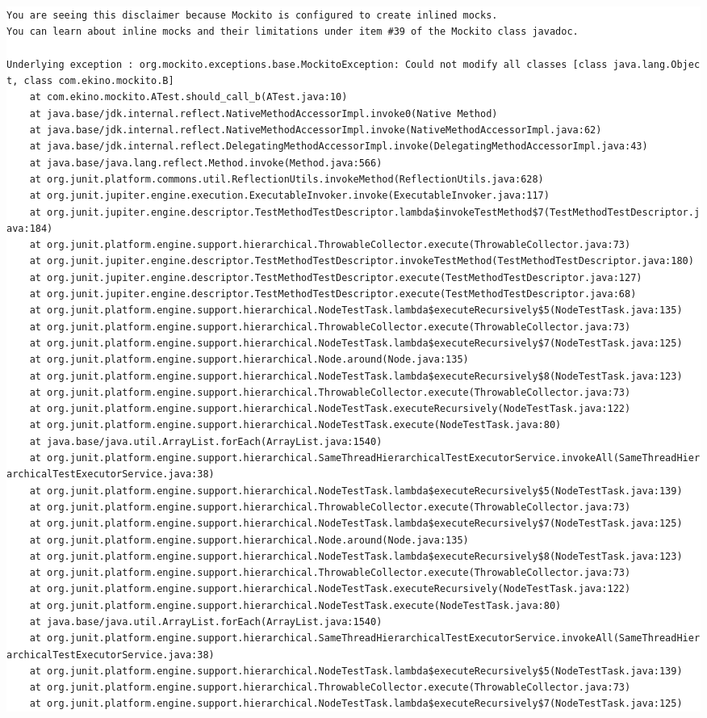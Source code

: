     
    You are seeing this disclaimer because Mockito is configured to create inlined mocks.
    You can learn about inline mocks and their limitations under item #39 of the Mockito class javadoc.
    
    Underlying exception : org.mockito.exceptions.base.MockitoException: Could not modify all classes [class java.lang.Object, class com.ekino.mockito.B]
    	at com.ekino.mockito.ATest.should_call_b(ATest.java:10)
    	at java.base/jdk.internal.reflect.NativeMethodAccessorImpl.invoke0(Native Method)
    	at java.base/jdk.internal.reflect.NativeMethodAccessorImpl.invoke(NativeMethodAccessorImpl.java:62)
    	at java.base/jdk.internal.reflect.DelegatingMethodAccessorImpl.invoke(DelegatingMethodAccessorImpl.java:43)
    	at java.base/java.lang.reflect.Method.invoke(Method.java:566)
    	at org.junit.platform.commons.util.ReflectionUtils.invokeMethod(ReflectionUtils.java:628)
    	at org.junit.jupiter.engine.execution.ExecutableInvoker.invoke(ExecutableInvoker.java:117)
    	at org.junit.jupiter.engine.descriptor.TestMethodTestDescriptor.lambda$invokeTestMethod$7(TestMethodTestDescriptor.java:184)
    	at org.junit.platform.engine.support.hierarchical.ThrowableCollector.execute(ThrowableCollector.java:73)
    	at org.junit.jupiter.engine.descriptor.TestMethodTestDescriptor.invokeTestMethod(TestMethodTestDescriptor.java:180)
    	at org.junit.jupiter.engine.descriptor.TestMethodTestDescriptor.execute(TestMethodTestDescriptor.java:127)
    	at org.junit.jupiter.engine.descriptor.TestMethodTestDescriptor.execute(TestMethodTestDescriptor.java:68)
    	at org.junit.platform.engine.support.hierarchical.NodeTestTask.lambda$executeRecursively$5(NodeTestTask.java:135)
    	at org.junit.platform.engine.support.hierarchical.ThrowableCollector.execute(ThrowableCollector.java:73)
    	at org.junit.platform.engine.support.hierarchical.NodeTestTask.lambda$executeRecursively$7(NodeTestTask.java:125)
    	at org.junit.platform.engine.support.hierarchical.Node.around(Node.java:135)
    	at org.junit.platform.engine.support.hierarchical.NodeTestTask.lambda$executeRecursively$8(NodeTestTask.java:123)
    	at org.junit.platform.engine.support.hierarchical.ThrowableCollector.execute(ThrowableCollector.java:73)
    	at org.junit.platform.engine.support.hierarchical.NodeTestTask.executeRecursively(NodeTestTask.java:122)
    	at org.junit.platform.engine.support.hierarchical.NodeTestTask.execute(NodeTestTask.java:80)
    	at java.base/java.util.ArrayList.forEach(ArrayList.java:1540)
    	at org.junit.platform.engine.support.hierarchical.SameThreadHierarchicalTestExecutorService.invokeAll(SameThreadHierarchicalTestExecutorService.java:38)
    	at org.junit.platform.engine.support.hierarchical.NodeTestTask.lambda$executeRecursively$5(NodeTestTask.java:139)
    	at org.junit.platform.engine.support.hierarchical.ThrowableCollector.execute(ThrowableCollector.java:73)
    	at org.junit.platform.engine.support.hierarchical.NodeTestTask.lambda$executeRecursively$7(NodeTestTask.java:125)
    	at org.junit.platform.engine.support.hierarchical.Node.around(Node.java:135)
    	at org.junit.platform.engine.support.hierarchical.NodeTestTask.lambda$executeRecursively$8(NodeTestTask.java:123)
    	at org.junit.platform.engine.support.hierarchical.ThrowableCollector.execute(ThrowableCollector.java:73)
    	at org.junit.platform.engine.support.hierarchical.NodeTestTask.executeRecursively(NodeTestTask.java:122)
    	at org.junit.platform.engine.support.hierarchical.NodeTestTask.execute(NodeTestTask.java:80)
    	at java.base/java.util.ArrayList.forEach(ArrayList.java:1540)
    	at org.junit.platform.engine.support.hierarchical.SameThreadHierarchicalTestExecutorService.invokeAll(SameThreadHierarchicalTestExecutorService.java:38)
    	at org.junit.platform.engine.support.hierarchical.NodeTestTask.lambda$executeRecursively$5(NodeTestTask.java:139)
    	at org.junit.platform.engine.support.hierarchical.ThrowableCollector.execute(ThrowableCollector.java:73)
    	at org.junit.platform.engine.support.hierarchical.NodeTestTask.lambda$executeRecursively$7(NodeTestTask.java:125)